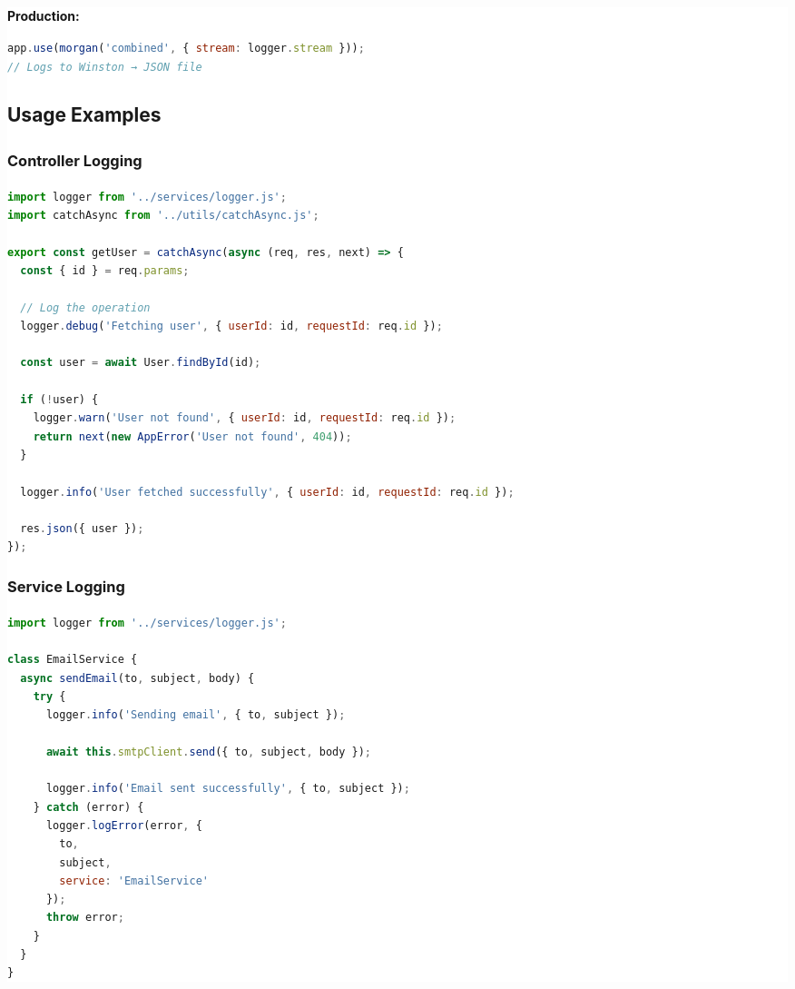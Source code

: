 **Production:**
```javascript
app.use(morgan('combined', { stream: logger.stream }));
// Logs to Winston → JSON file
```

## Usage Examples

### Controller Logging

```javascript
import logger from '../services/logger.js';
import catchAsync from '../utils/catchAsync.js';

export const getUser = catchAsync(async (req, res, next) => {
  const { id } = req.params;

  // Log the operation
  logger.debug('Fetching user', { userId: id, requestId: req.id });

  const user = await User.findById(id);

  if (!user) {
    logger.warn('User not found', { userId: id, requestId: req.id });
    return next(new AppError('User not found', 404));
  }

  logger.info('User fetched successfully', { userId: id, requestId: req.id });

  res.json({ user });
});
```

### Service Logging

```javascript
import logger from '../services/logger.js';

class EmailService {
  async sendEmail(to, subject, body) {
    try {
      logger.info('Sending email', { to, subject });

      await this.smtpClient.send({ to, subject, body });

      logger.info('Email sent successfully', { to, subject });
    } catch (error) {
      logger.logError(error, {
        to,
        subject,
        service: 'EmailService'
      });
      throw error;
    }
  }
}
```

